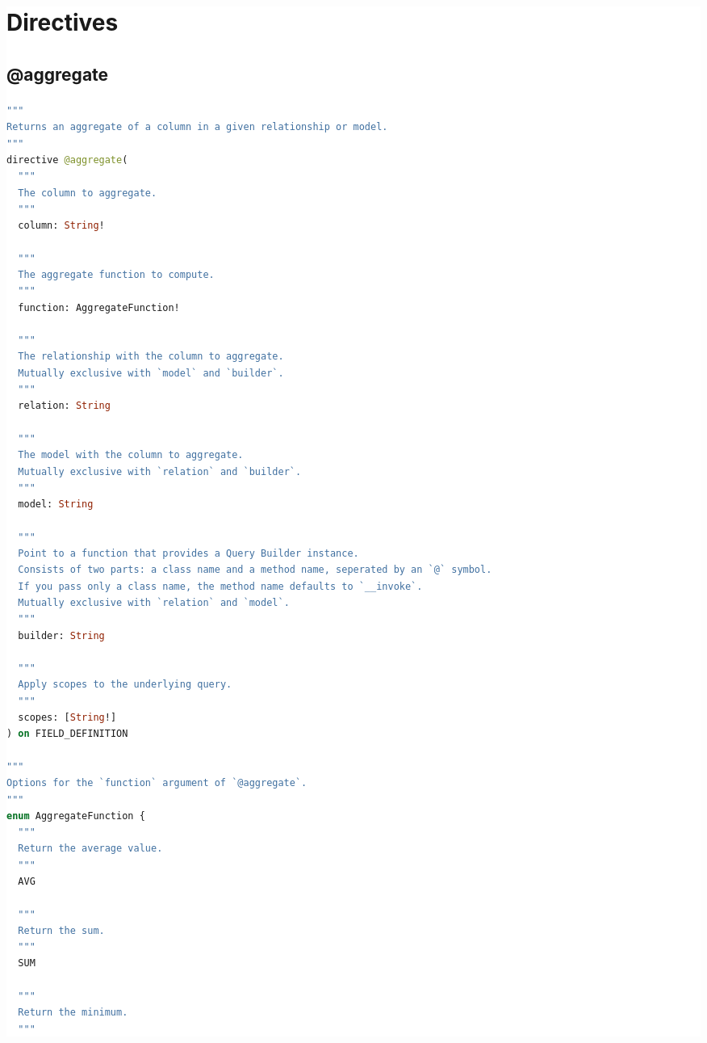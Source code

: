 # Directives

## @aggregate

```graphql
"""
Returns an aggregate of a column in a given relationship or model.
"""
directive @aggregate(
  """
  The column to aggregate.
  """
  column: String!

  """
  The aggregate function to compute.
  """
  function: AggregateFunction!

  """
  The relationship with the column to aggregate.
  Mutually exclusive with `model` and `builder`.
  """
  relation: String

  """
  The model with the column to aggregate.
  Mutually exclusive with `relation` and `builder`.
  """
  model: String

  """
  Point to a function that provides a Query Builder instance.
  Consists of two parts: a class name and a method name, seperated by an `@` symbol.
  If you pass only a class name, the method name defaults to `__invoke`.
  Mutually exclusive with `relation` and `model`.
  """
  builder: String

  """
  Apply scopes to the underlying query.
  """
  scopes: [String!]
) on FIELD_DEFINITION

"""
Options for the `function` argument of `@aggregate`.
"""
enum AggregateFunction {
  """
  Return the average value.
  """
  AVG

  """
  Return the sum.
  """
  SUM

  """
  Return the minimum.
  """
```